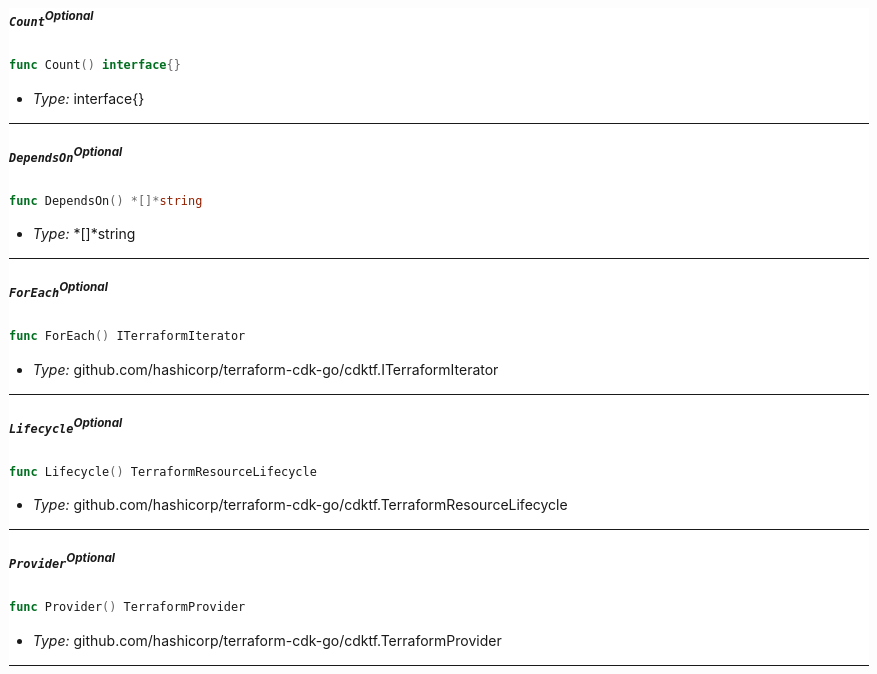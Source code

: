 ##### `Count`<sup>Optional</sup> <a name="Count" id="@cdktf/provider-cloudflare.dnsZoneTransfersPeer.DnsZoneTransfersPeer.property.count"></a>

```go
func Count() interface{}
```

- *Type:* interface{}

---

##### `DependsOn`<sup>Optional</sup> <a name="DependsOn" id="@cdktf/provider-cloudflare.dnsZoneTransfersPeer.DnsZoneTransfersPeer.property.dependsOn"></a>

```go
func DependsOn() *[]*string
```

- *Type:* *[]*string

---

##### `ForEach`<sup>Optional</sup> <a name="ForEach" id="@cdktf/provider-cloudflare.dnsZoneTransfersPeer.DnsZoneTransfersPeer.property.forEach"></a>

```go
func ForEach() ITerraformIterator
```

- *Type:* github.com/hashicorp/terraform-cdk-go/cdktf.ITerraformIterator

---

##### `Lifecycle`<sup>Optional</sup> <a name="Lifecycle" id="@cdktf/provider-cloudflare.dnsZoneTransfersPeer.DnsZoneTransfersPeer.property.lifecycle"></a>

```go
func Lifecycle() TerraformResourceLifecycle
```

- *Type:* github.com/hashicorp/terraform-cdk-go/cdktf.TerraformResourceLifecycle

---

##### `Provider`<sup>Optional</sup> <a name="Provider" id="@cdktf/provider-cloudflare.dnsZoneTransfersPeer.DnsZoneTransfersPeer.property.provider"></a>

```go
func Provider() TerraformProvider
```

- *Type:* github.com/hashicorp/terraform-cdk-go/cdktf.TerraformProvider

---

